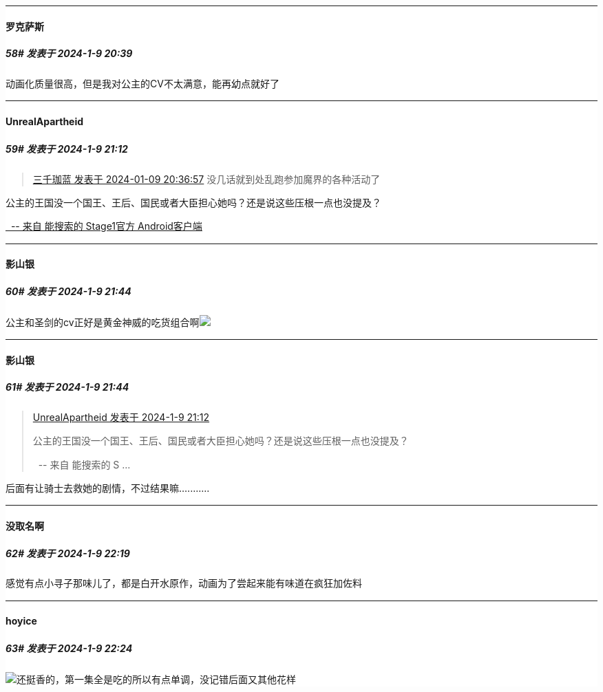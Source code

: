 *****

####  罗克萨斯  
##### 58#       发表于 2024-1-9 20:39

动画化质量很高，但是我对公主的CV不太满意，能再幼点就好了

*****

####  UnrealApartheid  
##### 59#       发表于 2024-1-9 21:12

<blockquote><a href="httphttps://bbs.saraba1st.com/2b/forum.php?mod=redirect&amp;goto=findpost&amp;pid=63594164&amp;ptid=2141792" target="_blank">三千珈蓝 发表于 2024-01-09 20:36:57</a>
没几话就到处乱跑参加魔界的各种活动了</blockquote>公主的王国没一个国王、王后、国民或者大臣担心她吗？还是说这些压根一点也没提及？

[  -- 来自 能搜索的 Stage1官方 Android客户端](https://www.coolapk.com/apk/140634)

*****

####  影山银  
##### 60#       发表于 2024-1-9 21:44

公主和圣剑的cv正好是黄金神威的吃货组合啊<img src="https://static.saraba1st.com/image/smiley/face2017/066.png" referrerpolicy="no-referrer">


*****

####  影山银  
##### 61#       发表于 2024-1-9 21:44

<blockquote><a href="httphttps://bbs.saraba1st.com/2b/forum.php?mod=redirect&amp;goto=findpost&amp;pid=63594613&amp;ptid=2141792" target="_blank">UnrealApartheid 发表于 2024-1-9 21:12</a>

公主的王国没一个国王、王后、国民或者大臣担心她吗？还是说这些压根一点也没提及？

  -- 来自 能搜索的 S ...</blockquote>
后面有让骑士去救她的剧情，不过结果嘛...........


*****

####  没取名啊  
##### 62#       发表于 2024-1-9 22:19

感觉有点小寻子那味儿了，都是白开水原作，动画为了尝起来能有味道在疯狂加佐料


*****

####  hoyice  
##### 63#       发表于 2024-1-9 22:24

<img src="https://static.saraba1st.com/image/smiley/face2017/035.png" referrerpolicy="no-referrer">还挺香的，第一集全是吃的所以有点单调，没记错后面又其他花样
